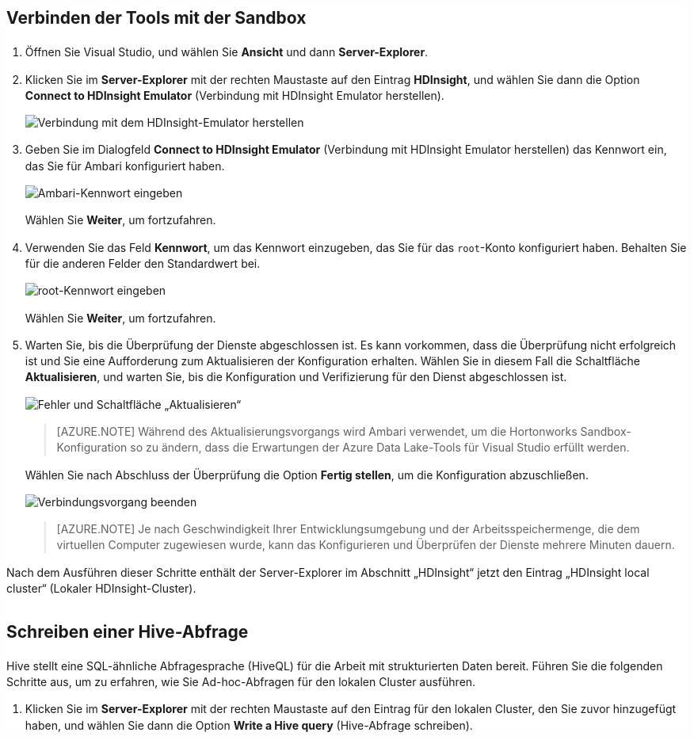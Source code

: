 ## Verbinden der Tools mit der Sandbox

1. Öffnen Sie Visual Studio, und wählen Sie __Ansicht__ und dann __Server-Explorer__.

2. Klicken Sie im __Server-Explorer__ mit der rechten Maustaste auf den Eintrag __HDInsight__, und wählen Sie dann die Option __Connect to HDInsight Emulator__ (Verbindung mit HDInsight Emulator herstellen).

    ![Verbindung mit dem HDInsight-Emulator herstellen](./media/hdinsight-hadoop-emulator-visual-studio/connect-emulator.png)

3. Geben Sie im Dialogfeld __Connect to HDInsight Emulator__ (Verbindung mit HDInsight Emulator herstellen) das Kennwort ein, das Sie für Ambari konfiguriert haben.

    ![Ambari-Kennwort eingeben](./media/hdinsight-hadoop-emulator-visual-studio/enter-ambari-password.png)

    Wählen Sie __Weiter__, um fortzufahren.

4. Verwenden Sie das Feld __Kennwort__, um das Kennwort einzugeben, das Sie für das `root`-Konto konfiguriert haben. Behalten Sie für die anderen Felder den Standardwert bei.

    ![root-Kennwort eingeben](./media/hdinsight-hadoop-emulator-visual-studio/enter-root-password.png)

    Wählen Sie __Weiter__, um fortzufahren.

5. Warten Sie, bis die Überprüfung der Dienste abgeschlossen ist. Es kann vorkommen, dass die Überprüfung nicht erfolgreich ist und Sie eine Aufforderung zum Aktualisieren der Konfiguration erhalten. Wählen Sie in diesem Fall die Schaltfläche __Aktualisieren__, und warten Sie, bis die Konfiguration und Verifizierung für den Dienst abgeschlossen ist.

    ![Fehler und Schaltfläche „Aktualisieren“](./media/hdinsight-hadoop-emulator-visual-studio/fail-and-update.png)

    > [AZURE.NOTE] Während des Aktualisierungsvorgangs wird Ambari verwendet, um die Hortonworks Sandbox-Konfiguration so zu ändern, dass die Erwartungen der Azure Data Lake-Tools für Visual Studio erfüllt werden.

    Wählen Sie nach Abschluss der Überprüfung die Option __Fertig stellen__, um die Konfiguration abzuschließen.

    ![Verbindungsvorgang beenden](./media/hdinsight-hadoop-emulator-visual-studio/finished-connect.png)

    > [AZURE.NOTE] Je nach Geschwindigkeit Ihrer Entwicklungsumgebung und der Arbeitsspeichermenge, die dem virtuellen Computer zugewiesen wurde, kann das Konfigurieren und Überprüfen der Dienste mehrere Minuten dauern.

Nach dem Ausführen dieser Schritte enthält der Server-Explorer im Abschnitt „HDInsight“ jetzt den Eintrag „HDInsight local cluster“ (Lokaler HDInsight-Cluster).

## Schreiben einer Hive-Abfrage

Hive stellt eine SQL-ähnliche Abfragesprache (HiveQL) für die Arbeit mit strukturierten Daten bereit. Führen Sie die folgenden Schritte aus, um zu erfahren, wie Sie Ad-hoc-Abfragen für den lokalen Cluster ausführen.

1. Klicken Sie im __Server-Explorer__ mit der rechten Maustaste auf den Eintrag für den lokalen Cluster, den Sie zuvor hinzugefügt haben, und wählen Sie dann die Option __Write a Hive query__ (Hive-Abfrage schreiben).
